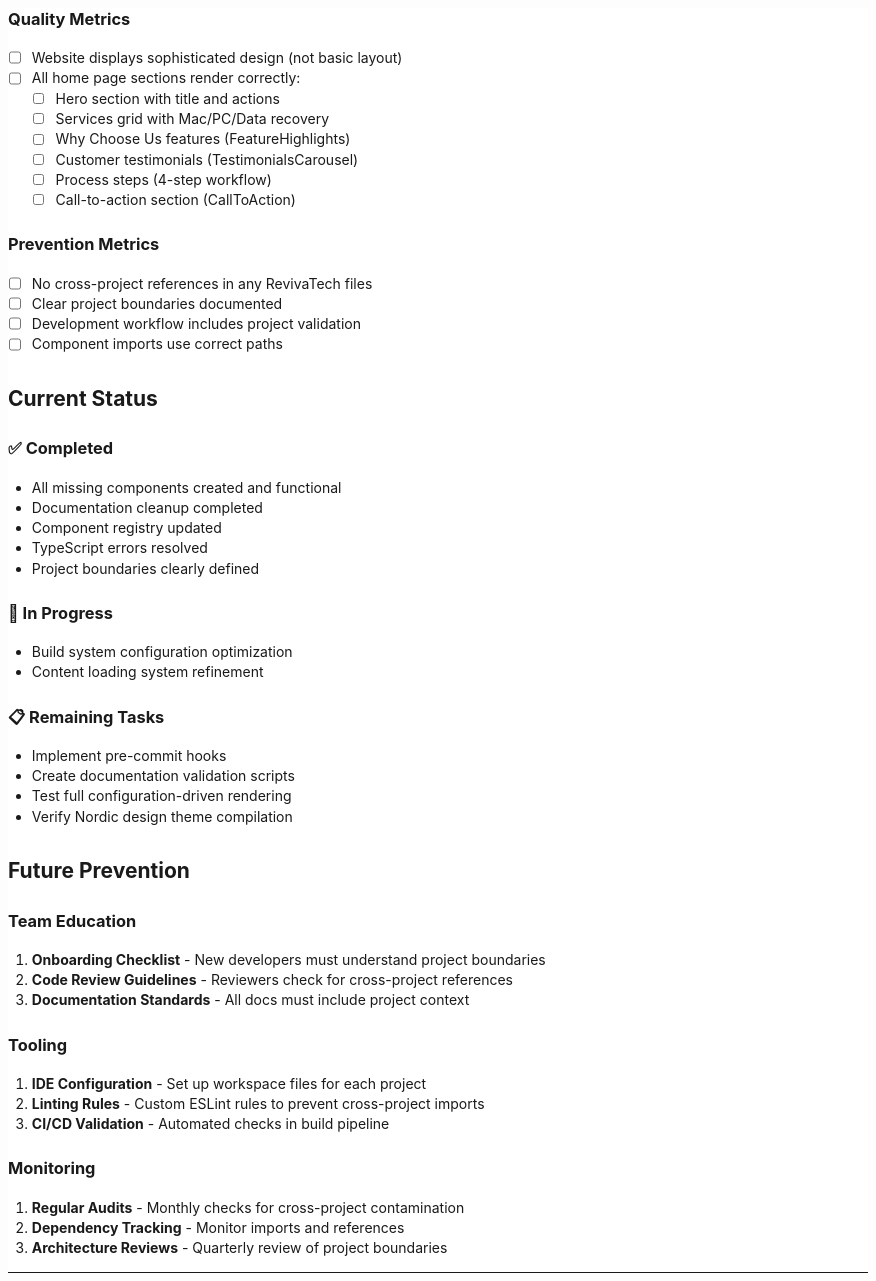 ### Quality Metrics
- [ ] Website displays sophisticated design (not basic layout)
- [ ] All home page sections render correctly:
  - [ ] Hero section with title and actions
  - [ ] Services grid with Mac/PC/Data recovery
  - [ ] Why Choose Us features (FeatureHighlights)
  - [ ] Customer testimonials (TestimonialsCarousel)
  - [ ] Process steps (4-step workflow)
  - [ ] Call-to-action section (CallToAction)

### Prevention Metrics
- [ ] No cross-project references in any RevivaTech files
- [ ] Clear project boundaries documented
- [ ] Development workflow includes project validation
- [ ] Component imports use correct paths

## Current Status

### ✅ Completed
- All missing components created and functional
- Documentation cleanup completed
- Component registry updated
- TypeScript errors resolved
- Project boundaries clearly defined

### 🔄 In Progress
- Build system configuration optimization
- Content loading system refinement

### 📋 Remaining Tasks
- Implement pre-commit hooks
- Create documentation validation scripts
- Test full configuration-driven rendering
- Verify Nordic design theme compilation

## Future Prevention

### Team Education
1. **Onboarding Checklist** - New developers must understand project boundaries
2. **Code Review Guidelines** - Reviewers check for cross-project references
3. **Documentation Standards** - All docs must include project context

### Tooling
1. **IDE Configuration** - Set up workspace files for each project
2. **Linting Rules** - Custom ESLint rules to prevent cross-project imports
3. **CI/CD Validation** - Automated checks in build pipeline

### Monitoring
1. **Regular Audits** - Monthly checks for cross-project contamination
2. **Dependency Tracking** - Monitor imports and references
3. **Architecture Reviews** - Quarterly review of project boundaries

---